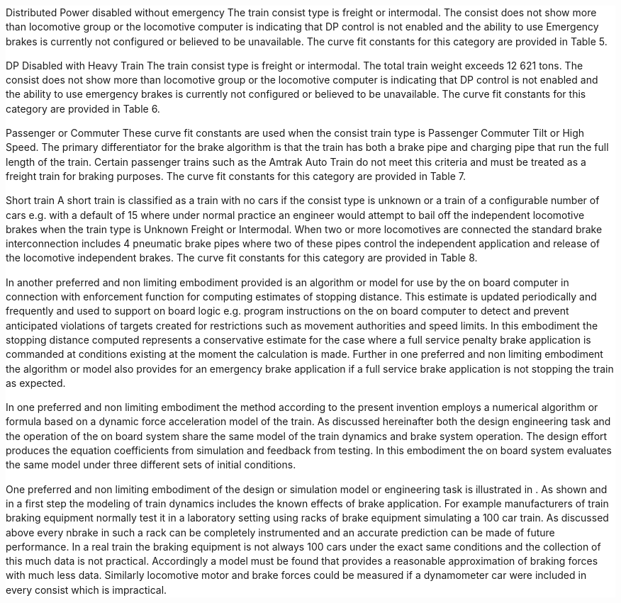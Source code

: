 Distributed Power disabled without emergency The train consist type is freight or intermodal. The consist does not show more than locomotive group or the locomotive computer is indicating that DP control is not enabled and the ability to use Emergency brakes is currently not configured or believed to be unavailable. The curve fit constants for this category are provided in Table 5.

DP Disabled with Heavy Train The train consist type is freight or intermodal. The total train weight exceeds 12 621 tons. The consist does not show more than locomotive group or the locomotive computer is indicating that DP control is not enabled and the ability to use emergency brakes is currently not configured or believed to be unavailable. The curve fit constants for this category are provided in Table 6.

Passenger or Commuter These curve fit constants are used when the consist train type is Passenger Commuter Tilt or High Speed. The primary differentiator for the brake algorithm is that the train has both a brake pipe and charging pipe that run the full length of the train. Certain passenger trains such as the Amtrak Auto Train do not meet this criteria and must be treated as a freight train for braking purposes. The curve fit constants for this category are provided in Table 7.

Short train A short train is classified as a train with no cars if the consist type is unknown or a train of a configurable number of cars e.g. with a default of 15 where under normal practice an engineer would attempt to bail off the independent locomotive brakes when the train type is Unknown Freight or Intermodal. When two or more locomotives are connected the standard brake interconnection includes 4 pneumatic brake pipes where two of these pipes control the independent application and release of the locomotive independent brakes. The curve fit constants for this category are provided in Table 8.

In another preferred and non limiting embodiment provided is an algorithm or model for use by the on board computer in connection with enforcement function for computing estimates of stopping distance. This estimate is updated periodically and frequently and used to support on board logic e.g. program instructions on the on board computer to detect and prevent anticipated violations of targets created for restrictions such as movement authorities and speed limits. In this embodiment the stopping distance computed represents a conservative estimate for the case where a full service penalty brake application is commanded at conditions existing at the moment the calculation is made. Further in one preferred and non limiting embodiment the algorithm or model also provides for an emergency brake application if a full service brake application is not stopping the train as expected.

In one preferred and non limiting embodiment the method according to the present invention employs a numerical algorithm or formula based on a dynamic force acceleration model of the train. As discussed hereinafter both the design engineering task and the operation of the on board system share the same model of the train dynamics and brake system operation. The design effort produces the equation coefficients from simulation and feedback from testing. In this embodiment the on board system evaluates the same model under three different sets of initial conditions.

One preferred and non limiting embodiment of the design or simulation model or engineering task is illustrated in . As shown and in a first step the modeling of train dynamics includes the known effects of brake application. For example manufacturers of train braking equipment normally test it in a laboratory setting using racks of brake equipment simulating a 100 car train. As discussed above every nbrake in such a rack can be completely instrumented and an accurate prediction can be made of future performance. In a real train the braking equipment is not always 100 cars under the exact same conditions and the collection of this much data is not practical. Accordingly a model must be found that provides a reasonable approximation of braking forces with much less data. Similarly locomotive motor and brake forces could be measured if a dynamometer car were included in every consist which is impractical.
